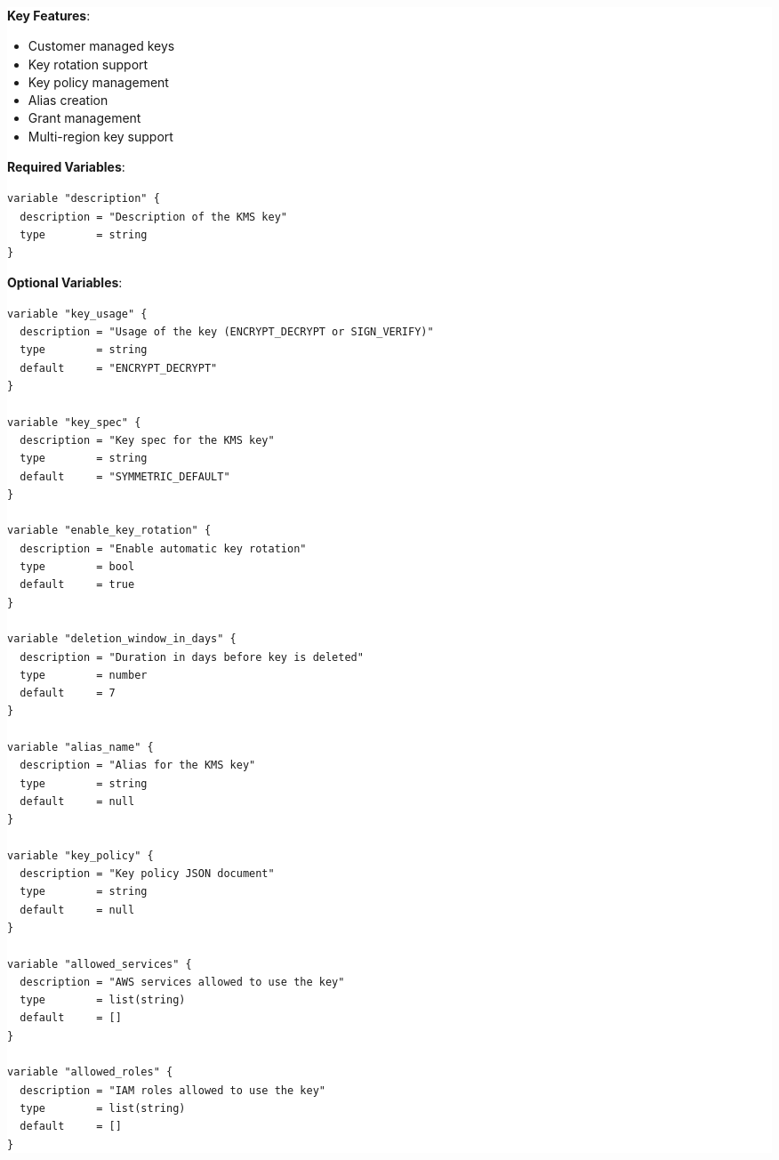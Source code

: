 **Key Features**:
- Customer managed keys
- Key rotation support
- Key policy management
- Alias creation
- Grant management
- Multi-region key support

**Required Variables**:
```hcl
variable "description" {
  description = "Description of the KMS key"
  type        = string
}
```

**Optional Variables**:
```hcl
variable "key_usage" {
  description = "Usage of the key (ENCRYPT_DECRYPT or SIGN_VERIFY)"
  type        = string
  default     = "ENCRYPT_DECRYPT"
}

variable "key_spec" {
  description = "Key spec for the KMS key"
  type        = string
  default     = "SYMMETRIC_DEFAULT"
}

variable "enable_key_rotation" {
  description = "Enable automatic key rotation"
  type        = bool
  default     = true
}

variable "deletion_window_in_days" {
  description = "Duration in days before key is deleted"
  type        = number
  default     = 7
}

variable "alias_name" {
  description = "Alias for the KMS key"
  type        = string
  default     = null
}

variable "key_policy" {
  description = "Key policy JSON document"
  type        = string
  default     = null
}

variable "allowed_services" {
  description = "AWS services allowed to use the key"
  type        = list(string)
  default     = []
}

variable "allowed_roles" {
  description = "IAM roles allowed to use the key"
  type        = list(string)
  default     = []
}
```